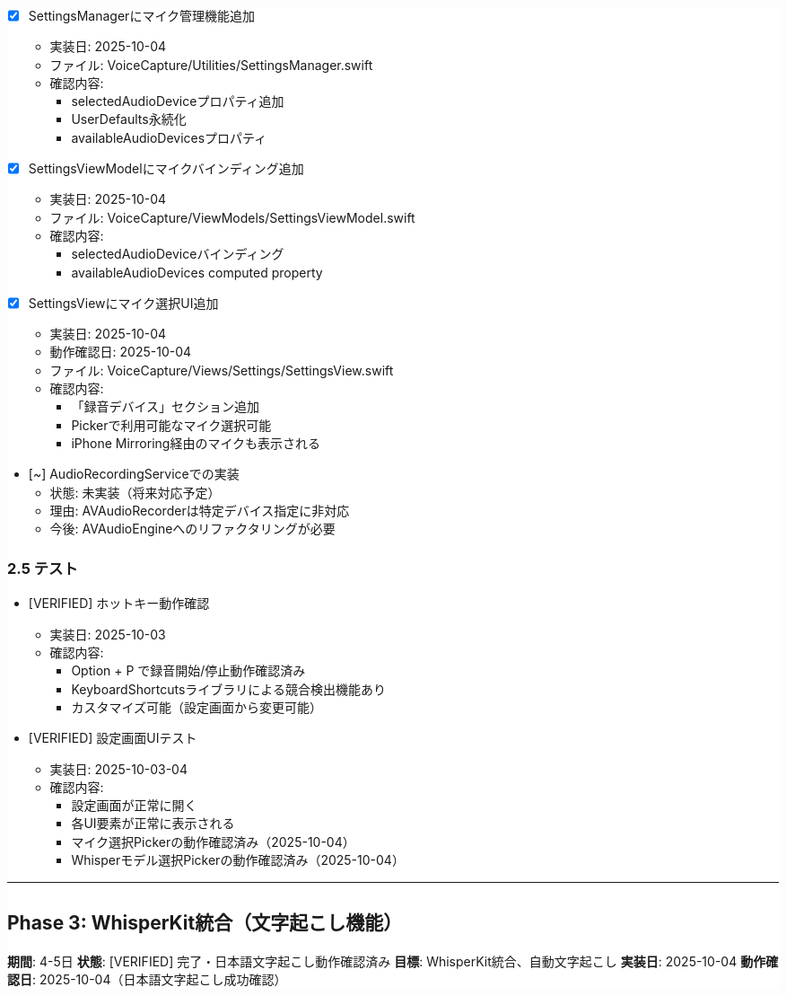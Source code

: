 - [x] SettingsManagerにマイク管理機能追加
  - 実装日: 2025-10-04
  - ファイル: VoiceCapture/Utilities/SettingsManager.swift
  - 確認内容:
    - selectedAudioDeviceプロパティ追加
    - UserDefaults永続化
    - availableAudioDevicesプロパティ

- [x] SettingsViewModelにマイクバインディング追加
  - 実装日: 2025-10-04
  - ファイル: VoiceCapture/ViewModels/SettingsViewModel.swift
  - 確認内容:
    - selectedAudioDeviceバインディング
    - availableAudioDevices computed property

- [x] SettingsViewにマイク選択UI追加
  - 実装日: 2025-10-04
  - 動作確認日: 2025-10-04
  - ファイル: VoiceCapture/Views/Settings/SettingsView.swift
  - 確認内容:
    - 「録音デバイス」セクション追加
    - Pickerで利用可能なマイク選択可能
    - iPhone Mirroring経由のマイクも表示される

- [~] AudioRecordingServiceでの実装
  - 状態: 未実装（将来対応予定）
  - 理由: AVAudioRecorderは特定デバイス指定に非対応
  - 今後: AVAudioEngineへのリファクタリングが必要

### 2.5 テスト

- [VERIFIED] ホットキー動作確認
  - 実装日: 2025-10-03
  - 確認内容:
    - Option + P で録音開始/停止動作確認済み
    - KeyboardShortcutsライブラリによる競合検出機能あり
    - カスタマイズ可能（設定画面から変更可能）

- [VERIFIED] 設定画面UIテスト
  - 実装日: 2025-10-03-04
  - 確認内容:
    - 設定画面が正常に開く
    - 各UI要素が正常に表示される
    - マイク選択Pickerの動作確認済み（2025-10-04）
    - Whisperモデル選択Pickerの動作確認済み（2025-10-04）

---

## Phase 3: WhisperKit統合（文字起こし機能）

**期間**: 4-5日
**状態**: [VERIFIED] 完了・日本語文字起こし動作確認済み
**目標**: WhisperKit統合、自動文字起こし
**実装日**: 2025-10-04
**動作確認日**: 2025-10-04（日本語文字起こし成功確認）
